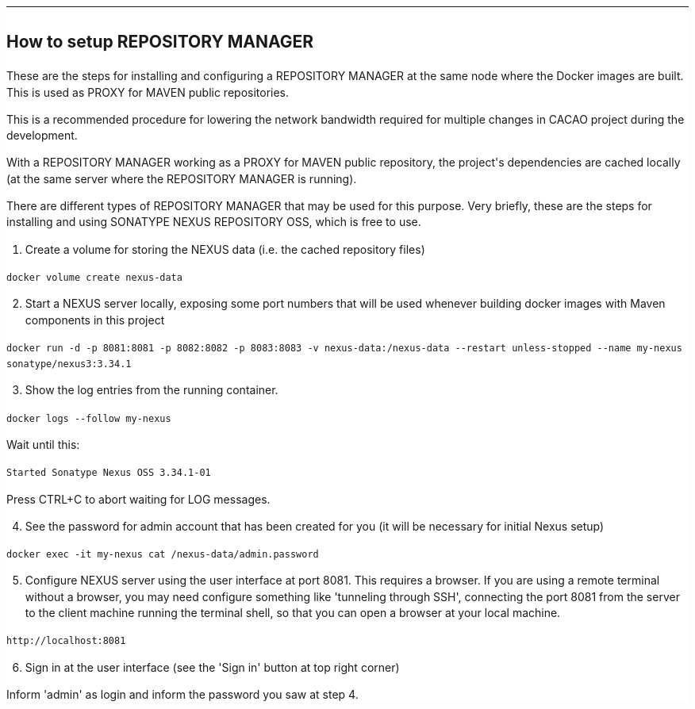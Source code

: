 ___

## How to setup REPOSITORY MANAGER

These are the steps for installing and configuring a REPOSITORY MANAGER at the same node where the Docker images are built. This is used as PROXY for MAVEN public repositories.

This is a recommended procedure for lowering the network bandwidth required for multiple changes in CACAO project during the development.

With a REPOSITORY MANAGER working as a PROXY for MAVEN public repository, the project's dependencies are cached locally (at the same server where the REPOSITORY MANAGER is running).

There are different types of REPOSITORY MANAGER that may be used for this purpose. Very briefly, these are the steps for installing and using SONATYPE NEXUS REPOSITORY OSS, which is free to use.

1. Create a volume for storing the NEXUS data (i.e. the cached repository files)

```
docker volume create nexus-data
```

2. Start a NEXUS server locally, exposing some port numbers that will be used whenever building docker images with Maven components in this project

```
docker run -d -p 8081:8081 -p 8082:8082 -p 8083:8083 -v nexus-data:/nexus-data --restart unless-stopped --name my-nexus sonatype/nexus3:3.34.1
```

3. Show the log entries from the running container.

```
docker logs --follow my-nexus
```

Wait until this:

```
Started Sonatype Nexus OSS 3.34.1-01
```

Press CTRL+C to abort waiting for LOG messages.

4. See the password for admin account that has been created for you (it will be necessary for initial Nexus setup)

```
docker exec -it my-nexus cat /nexus-data/admin.password
```

5. Configure NEXUS server using the user interface at port 8081. This requires a browser. If you are using a remote terminal without a browser, you may need configure something like 'tunneling through SSH', connecting the port 8081 from the server to the client machine running the terminal shell, so that you can open a browser at your local machine.

`http://localhost:8081`

6. Sign in at the user interface (see the 'Sign in' button at top right corner)

Inform 'admin' as login and inform the password you saw at step 4.
